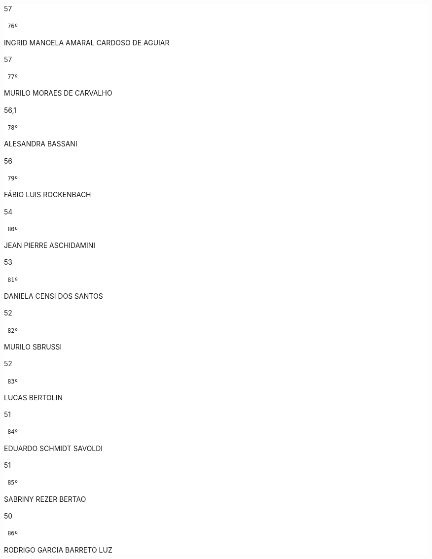    57

     76º

   INGRID MANOELA AMARAL CARDOSO DE AGUIAR

   57

     77º

   MURILO MORAES DE CARVALHO

   56,1

     78º

   ALESANDRA BASSANI

   56

     79º

   FÁBIO LUIS ROCKENBACH

   54

     80º

   JEAN PIERRE ASCHIDAMINI

   53

     81º

   DANIELA CENSI DOS SANTOS

   52

     82º

   MURILO SBRUSSI

   52

     83º

   LUCAS BERTOLIN

   51

     84º

   EDUARDO SCHMIDT SAVOLDI

   51

     85º

   SABRINY REZER BERTAO

   50

     86º

   RODRIGO GARCIA BARRETO LUZ
